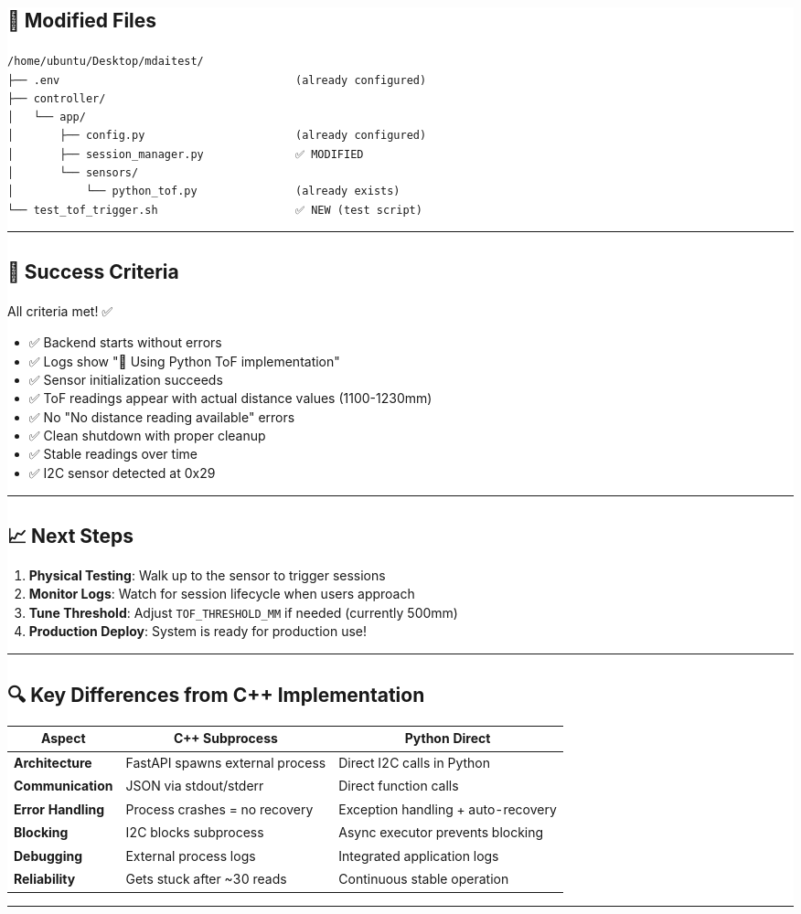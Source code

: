 
## 📁 Modified Files

```
/home/ubuntu/Desktop/mdaitest/
├── .env                                    (already configured)
├── controller/
│   └── app/
│       ├── config.py                       (already configured)
│       ├── session_manager.py              ✅ MODIFIED
│       └── sensors/
│           └── python_tof.py               (already exists)
└── test_tof_trigger.sh                     ✅ NEW (test script)
```

---

## 🎉 Success Criteria

All criteria met! ✅

- ✅ Backend starts without errors
- ✅ Logs show "🐍 Using Python ToF implementation"
- ✅ Sensor initialization succeeds
- ✅ ToF readings appear with actual distance values (1100-1230mm)
- ✅ No "No distance reading available" errors
- ✅ Clean shutdown with proper cleanup
- ✅ Stable readings over time
- ✅ I2C sensor detected at 0x29

---

## 📈 Next Steps

1. **Physical Testing**: Walk up to the sensor to trigger sessions
2. **Monitor Logs**: Watch for session lifecycle when users approach
3. **Tune Threshold**: Adjust `TOF_THRESHOLD_MM` if needed (currently 500mm)
4. **Production Deploy**: System is ready for production use!

---

## 🔍 Key Differences from C++ Implementation

| Aspect | C++ Subprocess | Python Direct |
|--------|----------------|---------------|
| **Architecture** | FastAPI spawns external process | Direct I2C calls in Python |
| **Communication** | JSON via stdout/stderr | Direct function calls |
| **Error Handling** | Process crashes = no recovery | Exception handling + auto-recovery |
| **Blocking** | I2C blocks subprocess | Async executor prevents blocking |
| **Debugging** | External process logs | Integrated application logs |
| **Reliability** | Gets stuck after ~30 reads | Continuous stable operation |

---